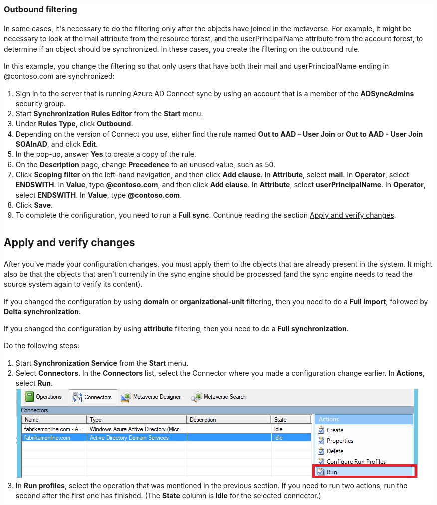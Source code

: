 ### Outbound filtering
In some cases, it's necessary to do the filtering only after the objects have joined in the metaverse. For example, it might be necessary to look at the mail attribute from the resource forest, and the userPrincipalName attribute from the account forest, to determine if an object should be synchronized. In these cases, you create the filtering on the outbound rule.

In this example, you change the filtering so that only users that have both their mail and userPrincipalName ending in @contoso.com are synchronized:

1. Sign in to the server that is running Azure AD Connect sync by using an account that is a member of the **ADSyncAdmins** security group.
2. Start **Synchronization Rules Editor** from the **Start** menu.
3. Under **Rules Type**, click **Outbound**.
4. Depending on the version of Connect you use, either find the rule named **Out to AAD – User Join** or **Out to AAD - User Join SOAInAD**, and click **Edit**.
5. In the pop-up, answer **Yes** to create a copy of the rule.
6. On the **Description** page, change **Precedence** to an unused value, such as 50.
7. Click **Scoping filter** on the left-hand navigation, and then click **Add clause**. In **Attribute**, select **mail**. In **Operator**, select **ENDSWITH**. In **Value**, type **@contoso.com**, and then click **Add clause**. In **Attribute**, select **userPrincipalName**. In **Operator**, select **ENDSWITH**. In **Value**, type **@contoso.com**.
8. Click **Save**.
9. To complete the configuration, you need to run a **Full sync**. Continue reading the section [Apply and verify changes](#apply-and-verify-changes).

## Apply and verify changes
After you've made your configuration changes, you must apply them to the objects that are already present in the system. It might also be that the objects that aren't currently in the sync engine should be processed (and the sync engine needs to read the source system again to verify its content).

If you changed the configuration by using **domain** or **organizational-unit** filtering, then you need to do a **Full import**, followed by **Delta synchronization**.

If you changed the configuration by using **attribute** filtering, then you need to do a **Full synchronization**.

Do the following steps:

1. Start **Synchronization Service** from the **Start** menu.
2. Select **Connectors**. In the **Connectors** list, select the Connector where you made a configuration change earlier. In **Actions**, select **Run**.  
   ![Connector run](./media/how-to-connect-sync-configure-filtering/connectorrun.png)  
3. In **Run profiles**, select the operation that was mentioned in the previous section. If you need to run two actions, run the second after the first one has finished. (The **State** column is **Idle** for the selected connector.)
